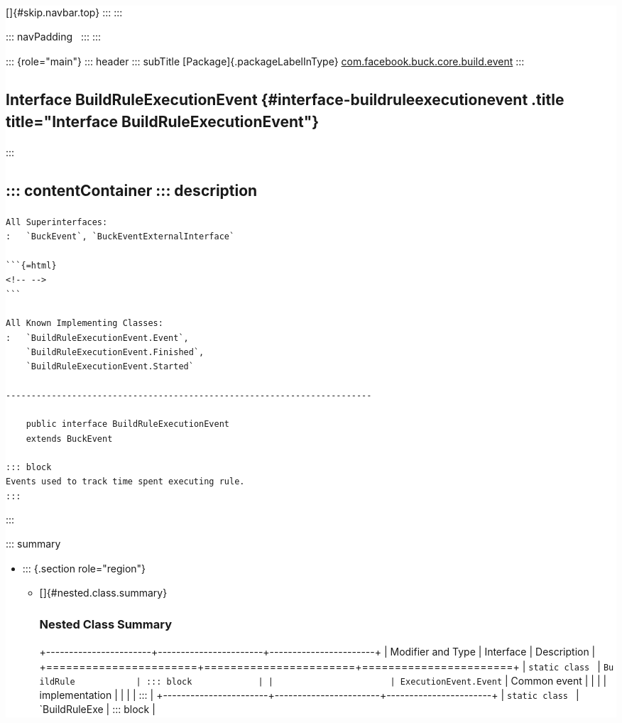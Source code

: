 </div>

[]{#skip.navbar.top}
:::
:::

::: navPadding
 
:::
:::

::: {role="main"}
::: header
::: subTitle
[Package]{.packageLabelInType} [com.facebook.buck.core.build.event](package-summary.html)
:::

## Interface BuildRuleExecutionEvent {#interface-buildruleexecutionevent .title title="Interface BuildRuleExecutionEvent"}
:::

::: contentContainer
::: description
-   

    All Superinterfaces:
    :   `BuckEvent`, `BuckEventExternalInterface`

    ```{=html}
    <!-- -->
    ```

    All Known Implementing Classes:
    :   `BuildRuleExecutionEvent.Event`,
        `BuildRuleExecutionEvent.Finished`,
        `BuildRuleExecutionEvent.Started`

    ------------------------------------------------------------------------

        public interface BuildRuleExecutionEvent
        extends BuckEvent

    ::: block
    Events used to track time spent executing rule.
    :::
:::

::: summary
-   ::: {.section role="region"}
    -   []{#nested.class.summary}

        ### Nested Class Summary

        +-----------------------+-----------------------+-----------------------+
        | Modifier and Type     | Interface             | Description           |
        +=======================+=======================+=======================+
        | `static class `       | `BuildRule            | ::: block             |
        |                       | ExecutionEvent.Event` | Common event          |
        |                       |                       | implementation        |
        |                       |                       | :::                   |
        +-----------------------+-----------------------+-----------------------+
        | `static class `       | `BuildRuleExe         | ::: block             |